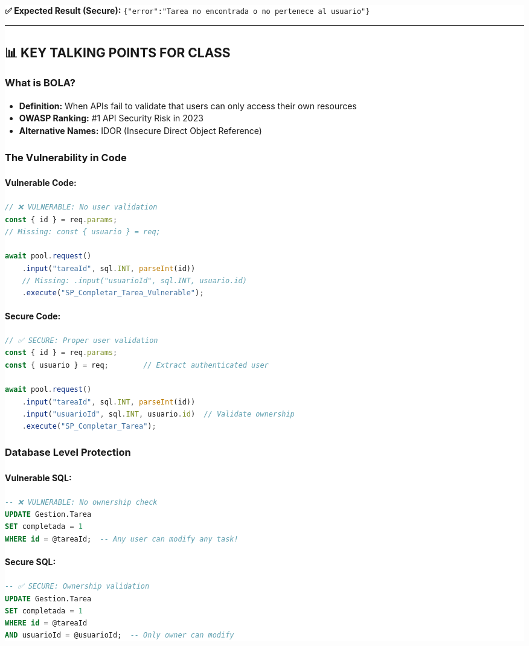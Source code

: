 **✅ Expected Result (Secure):** `{"error":"Tarea no encontrada o no pertenece al usuario"}`

---

## 📊 **KEY TALKING POINTS FOR CLASS**

### What is BOLA?
- **Definition:** When APIs fail to validate that users can only access their own resources
- **OWASP Ranking:** #1 API Security Risk in 2023
- **Alternative Names:** IDOR (Insecure Direct Object Reference)

### The Vulnerability in Code

#### **Vulnerable Code:**
```javascript
// ❌ VULNERABLE: No user validation
const { id } = req.params;
// Missing: const { usuario } = req;

await pool.request()
    .input("tareaId", sql.INT, parseInt(id))
    // Missing: .input("usuarioId", sql.INT, usuario.id)
    .execute("SP_Completar_Tarea_Vulnerable");
```

#### **Secure Code:**
```javascript
// ✅ SECURE: Proper user validation
const { id } = req.params;
const { usuario } = req;        // Extract authenticated user

await pool.request()
    .input("tareaId", sql.INT, parseInt(id))
    .input("usuarioId", sql.INT, usuario.id)  // Validate ownership
    .execute("SP_Completar_Tarea");
```

### Database Level Protection

#### **Vulnerable SQL:**
```sql
-- ❌ VULNERABLE: No ownership check
UPDATE Gestion.Tarea 
SET completada = 1
WHERE id = @tareaId;  -- Any user can modify any task!
```

#### **Secure SQL:**
```sql
-- ✅ SECURE: Ownership validation
UPDATE Gestion.Tarea 
SET completada = 1
WHERE id = @tareaId 
AND usuarioId = @usuarioId;  -- Only owner can modify
```
